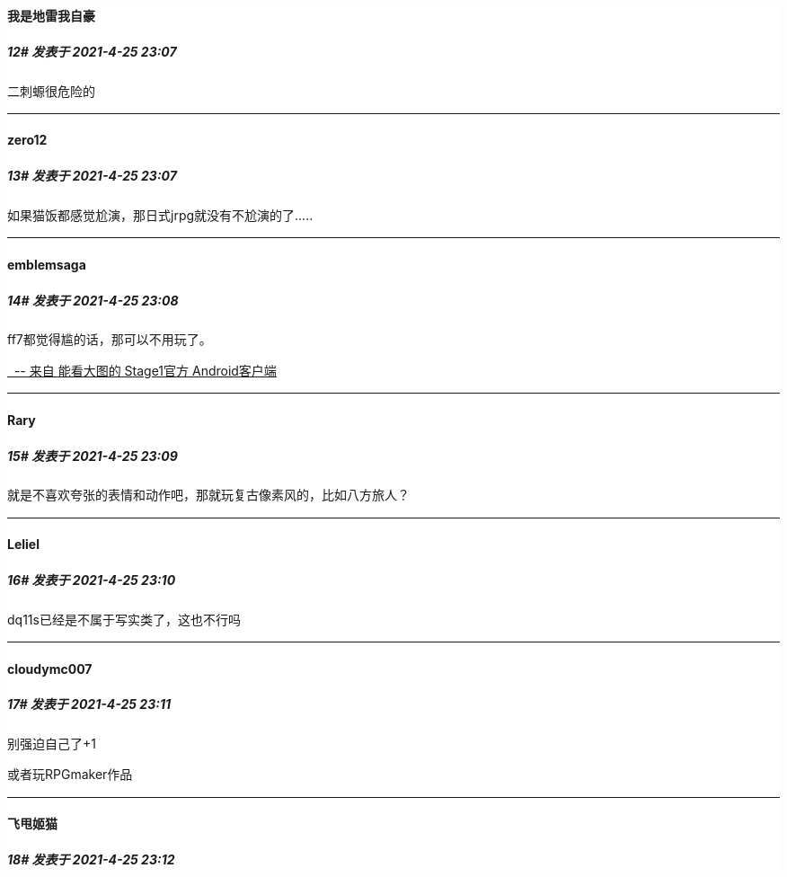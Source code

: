 ####  我是地雷我自豪  
##### 12#       发表于 2021-4-25 23:07


二刺螈很危险的


*****

####  zero12  
##### 13#       发表于 2021-4-25 23:07


如果猫饭都感觉尬演，那日式jrpg就没有不尬演的了.....


*****

####  emblemsaga  
##### 14#       发表于 2021-4-25 23:08


ff7都觉得尴的话，那可以不用玩了。

[  -- 来自 能看大图的 Stage1官方 Android客户端](https://www.coolapk.com/apk/140634)


*****

####  Rary  
##### 15#       发表于 2021-4-25 23:09


就是不喜欢夸张的表情和动作吧，那就玩复古像素风的，比如八方旅人？


*****

####  Leliel  
##### 16#       发表于 2021-4-25 23:10


dq11s已经是不属于写实类了，这也不行吗


*****

####  cloudymc007  
##### 17#       发表于 2021-4-25 23:11


别强迫自己了+1

或者玩RPGmaker作品


*****

####  飞甩姬猫  
##### 18#       发表于 2021-4-25 23:12
